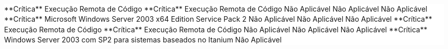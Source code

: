</td>
<td style="border:1px solid black;">
**Crítica**  
Execução Remota de Código
</td>
<td style="border:1px solid black;">
**Crítica**  
Execução Remota de Código
</td>
<td style="border:1px solid black;">
Não Aplicável
</td>
<td style="border:1px solid black;">
Não Aplicável
</td>
<td style="border:1px solid black;">
Não Aplicável
</td>
<td style="border:1px solid black;">
**Crítica**
</td>
</tr>
<tr class="alternateRow">
<td style="border:1px solid black;">
Microsoft Windows Server 2003 x64 Edition Service Pack 2
</td>
<td style="border:1px solid black;">
Não Aplicável
</td>
<td style="border:1px solid black;">
Não Aplicável
</td>
<td style="border:1px solid black;">
Não Aplicável
</td>
<td style="border:1px solid black;">
**Crítica**  
Execução Remota de Código
</td>
<td style="border:1px solid black;">
**Crítica**  
Execução Remota de Código
</td>
<td style="border:1px solid black;">
Não Aplicável
</td>
<td style="border:1px solid black;">
Não Aplicável
</td>
<td style="border:1px solid black;">
Não Aplicável
</td>
<td style="border:1px solid black;">
**Crítica**
</td>
</tr>
<tr>
<td style="border:1px solid black;">
Windows Server 2003 com SP2 para sistemas baseados no Itanium
</td>
<td style="border:1px solid black;">
Não Aplicável
</td>
<td style="border:1px solid black;">